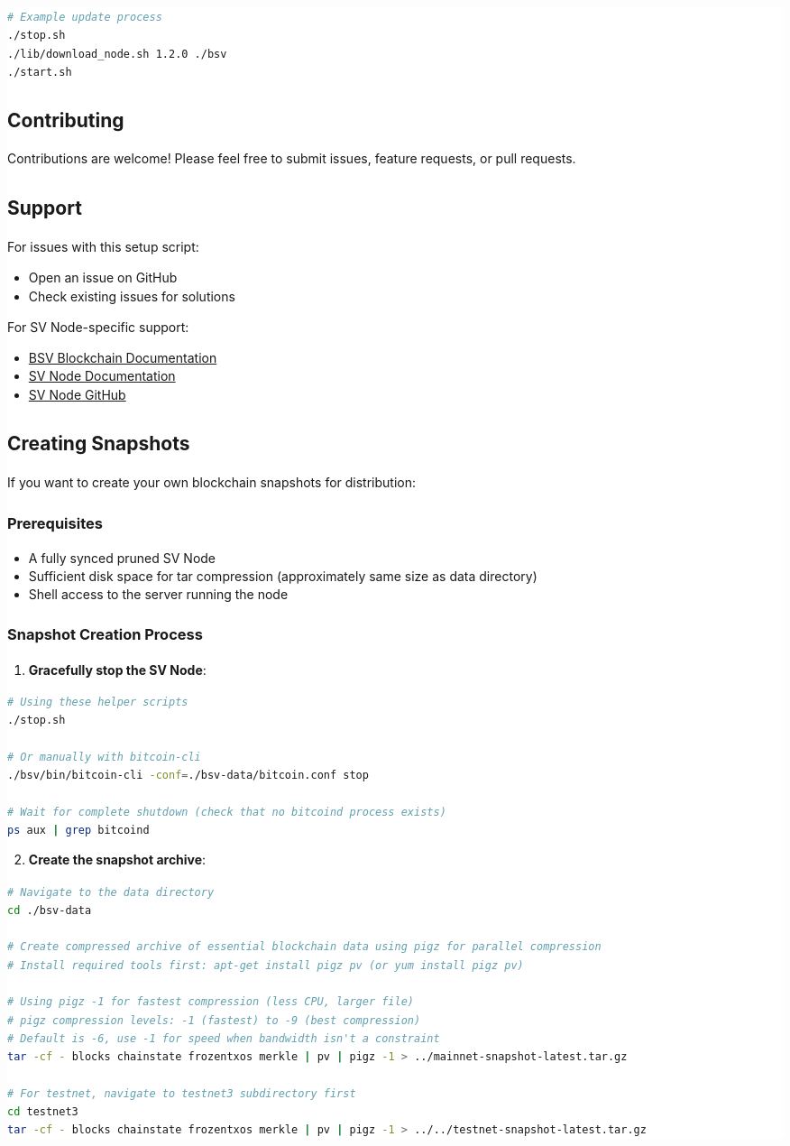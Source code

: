 ```bash
# Example update process
./stop.sh
./lib/download_node.sh 1.2.0 ./bsv
./start.sh
```

## Contributing

Contributions are welcome! Please feel free to submit issues, feature requests, or pull requests.


## Support

For issues with this setup script:
- Open an issue on GitHub
- Check existing issues for solutions

For SV Node-specific support:
- [BSV Blockchain Documentation](https://docs.bsvblockchain.org/)
- [SV Node Documentation](https://docs.bsvblockchain.org/network-topology/nodes/sv-node)
- [SV Node GitHub](https://github.com/bitcoin-sv/bitcoin-sv)

## Creating Snapshots

If you want to create your own blockchain snapshots for distribution:

### Prerequisites
- A fully synced pruned SV Node
- Sufficient disk space for tar compression (approximately same size as data directory)
- Shell access to the server running the node

### Snapshot Creation Process

1. **Gracefully stop the SV Node**:
```bash
# Using these helper scripts
./stop.sh

# Or manually with bitcoin-cli
./bsv/bin/bitcoin-cli -conf=./bsv-data/bitcoin.conf stop

# Wait for complete shutdown (check that no bitcoind process exists)
ps aux | grep bitcoind
```

2. **Create the snapshot archive**:
```bash
# Navigate to the data directory
cd ./bsv-data

# Create compressed archive of essential blockchain data using pigz for parallel compression
# Install required tools first: apt-get install pigz pv (or yum install pigz pv)

# Using pigz -1 for fastest compression (less CPU, larger file)
# pigz compression levels: -1 (fastest) to -9 (best compression)
# Default is -6, use -1 for speed when bandwidth isn't a constraint
tar -cf - blocks chainstate frozentxos merkle | pv | pigz -1 > ../mainnet-snapshot-latest.tar.gz

# For testnet, navigate to testnet3 subdirectory first
cd testnet3
tar -cf - blocks chainstate frozentxos merkle | pv | pigz -1 > ../../testnet-snapshot-latest.tar.gz
```
